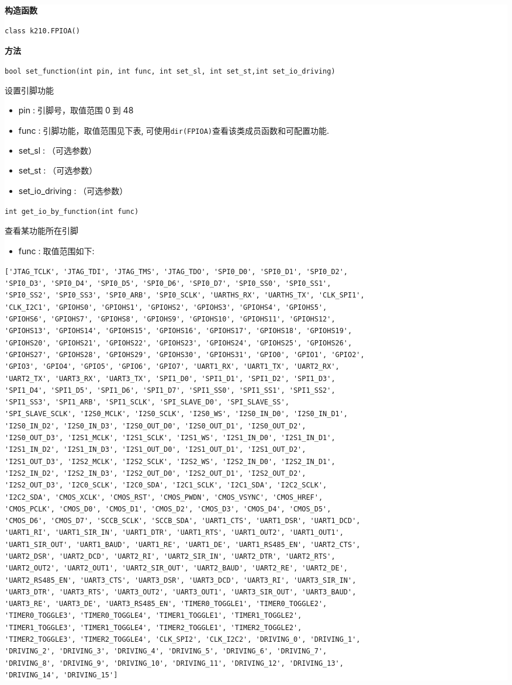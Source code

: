 **构造函数** 

`class k210.FPIOA()` 

**方法** 

`bool set_function(int pin, int func, int set_sl, int set_st,int set_io_driving)` 

设置引脚功能 

- pin : 引脚号，取值范围 0 到 48 

- func : 引脚功能，取值范围见下表, 可使用`dir(FPIOA)`查看该类成员函数和可配置功能.

- set_sl : （可选参数） 

- set_st : （可选参数） 

- set_io_driving : （可选参数） 

`int get_io_by_function(int func)` 

查看某功能所在引脚

- func : 取值范围如下:

```
['JTAG_TCLK', 'JTAG_TDI', 'JTAG_TMS', 'JTAG_TDO', 'SPI0_D0', 'SPI0_D1', 'SPI0_D2', 
'SPI0_D3', 'SPI0_D4', 'SPI0_D5', 'SPI0_D6', 'SPI0_D7', 'SPI0_SS0', 'SPI0_SS1', 
'SPI0_SS2', 'SPI0_SS3', 'SPI0_ARB', 'SPI0_SCLK', 'UARTHS_RX', 'UARTHS_TX', 'CLK_SPI1',
'CLK_I2C1', 'GPIOHS0', 'GPIOHS1', 'GPIOHS2', 'GPIOHS3', 'GPIOHS4', 'GPIOHS5', 
'GPIOHS6', 'GPIOHS7', 'GPIOHS8', 'GPIOHS9', 'GPIOHS10', 'GPIOHS11', 'GPIOHS12', 
'GPIOHS13', 'GPIOHS14', 'GPIOHS15', 'GPIOHS16', 'GPIOHS17', 'GPIOHS18', 'GPIOHS19', 
'GPIOHS20', 'GPIOHS21', 'GPIOHS22', 'GPIOHS23', 'GPIOHS24', 'GPIOHS25', 'GPIOHS26', 
'GPIOHS27', 'GPIOHS28', 'GPIOHS29', 'GPIOHS30', 'GPIOHS31', 'GPIO0', 'GPIO1', 'GPIO2', 
'GPIO3', 'GPIO4', 'GPIO5', 'GPIO6', 'GPIO7', 'UART1_RX', 'UART1_TX', 'UART2_RX', 
'UART2_TX', 'UART3_RX', 'UART3_TX', 'SPI1_D0', 'SPI1_D1', 'SPI1_D2', 'SPI1_D3', 
'SPI1_D4', 'SPI1_D5', 'SPI1_D6', 'SPI1_D7', 'SPI1_SS0', 'SPI1_SS1', 'SPI1_SS2', 
'SPI1_SS3', 'SPI1_ARB', 'SPI1_SCLK', 'SPI_SLAVE_D0', 'SPI_SLAVE_SS', 
'SPI_SLAVE_SCLK', 'I2S0_MCLK', 'I2S0_SCLK', 'I2S0_WS', 'I2S0_IN_D0', 'I2S0_IN_D1', 
'I2S0_IN_D2', 'I2S0_IN_D3', 'I2S0_OUT_D0', 'I2S0_OUT_D1', 'I2S0_OUT_D2', 
'I2S0_OUT_D3', 'I2S1_MCLK', 'I2S1_SCLK', 'I2S1_WS', 'I2S1_IN_D0', 'I2S1_IN_D1', 
'I2S1_IN_D2', 'I2S1_IN_D3', 'I2S1_OUT_D0', 'I2S1_OUT_D1', 'I2S1_OUT_D2', 
'I2S1_OUT_D3', 'I2S2_MCLK', 'I2S2_SCLK', 'I2S2_WS', 'I2S2_IN_D0', 'I2S2_IN_D1', 
'I2S2_IN_D2', 'I2S2_IN_D3', 'I2S2_OUT_D0', 'I2S2_OUT_D1', 'I2S2_OUT_D2', 
'I2S2_OUT_D3', 'I2C0_SCLK', 'I2C0_SDA', 'I2C1_SCLK', 'I2C1_SDA', 'I2C2_SCLK', 
'I2C2_SDA', 'CMOS_XCLK', 'CMOS_RST', 'CMOS_PWDN', 'CMOS_VSYNC', 'CMOS_HREF', 
'CMOS_PCLK', 'CMOS_D0', 'CMOS_D1', 'CMOS_D2', 'CMOS_D3', 'CMOS_D4', 'CMOS_D5', 
'CMOS_D6', 'CMOS_D7', 'SCCB_SCLK', 'SCCB_SDA', 'UART1_CTS', 'UART1_DSR', 'UART1_DCD', 
'UART1_RI', 'UART1_SIR_IN', 'UART1_DTR', 'UART1_RTS', 'UART1_OUT2', 'UART1_OUT1', 
'UART1_SIR_OUT', 'UART1_BAUD', 'UART1_RE', 'UART1_DE', 'UART1_RS485_EN', 'UART2_CTS', 
'UART2_DSR', 'UART2_DCD', 'UART2_RI', 'UART2_SIR_IN', 'UART2_DTR', 'UART2_RTS',
'UART2_OUT2', 'UART2_OUT1', 'UART2_SIR_OUT', 'UART2_BAUD', 'UART2_RE', 'UART2_DE', 
'UART2_RS485_EN', 'UART3_CTS', 'UART3_DSR', 'UART3_DCD', 'UART3_RI', 'UART3_SIR_IN', 
'UART3_DTR', 'UART3_RTS', 'UART3_OUT2', 'UART3_OUT1', 'UART3_SIR_OUT', 'UART3_BAUD', 
'UART3_RE', 'UART3_DE', 'UART3_RS485_EN', 'TIMER0_TOGGLE1', 'TIMER0_TOGGLE2', 
'TIMER0_TOGGLE3', 'TIMER0_TOGGLE4', 'TIMER1_TOGGLE1', 'TIMER1_TOGGLE2', 
'TIMER1_TOGGLE3', 'TIMER1_TOGGLE4', 'TIMER2_TOGGLE1', 'TIMER2_TOGGLE2', 
'TIMER2_TOGGLE3', 'TIMER2_TOGGLE4', 'CLK_SPI2', 'CLK_I2C2', 'DRIVING_0', 'DRIVING_1', 
'DRIVING_2', 'DRIVING_3', 'DRIVING_4', 'DRIVING_5', 'DRIVING_6', 'DRIVING_7', 
'DRIVING_8', 'DRIVING_9', 'DRIVING_10', 'DRIVING_11', 'DRIVING_12', 'DRIVING_13', 
'DRIVING_14', 'DRIVING_15']
```
